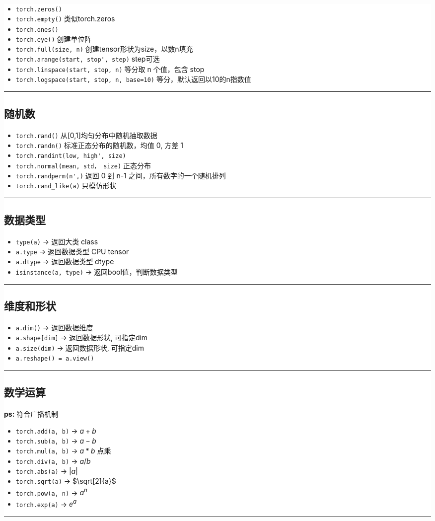 
- `torch.zeros()`
- `torch.empty()`       		类似torch.zeros
- `torch.ones()`
- `torch.eye()`         		   创建单位阵
- `torch.full(size, n)`     						      创建tensor形状为size，以数n填充
- `torch.arange(start, stop', step)`    	step可选
- `torch.linspace(start, stop, n)`  	       等分取 n 个值，包含 stop
- `torch.logspace(start, stop, n, base=10)`   	等分，默认返回以10的n指数值

---

## 随机数

- `torch.rand()`  				从[0,1]均匀分布中随机抽取数据
- `torch.randn()` 	           标准正态分布的随机数，均值 0, 方差 1
- `torch.randint(low, high', size)`
- `torch.normal(mean, std， size)`  正态分布
- `torch.randperm(n',)` 	返回 0 到 n-1 之间，所有数字的一个随机排列
- `torch.rand_like(a)`       只模仿形状

---

## 数据类型

- `type(a)`         	->  返回大类 class
- `a.type`          	->  返回数据类型 CPU tensor
- `a.dtype`         	->  返回数据类型 dtype
- `isinstance(a, type)`    ->  返回bool值，判断数据类型

---

## 维度和形状

- `a.dim()`         		->  返回数据维度
- `a.shape[dim]`    	->  返回数据形状, 可指定dim
- `a.size(dim)`     	->  返回数据形状, 可指定dim
- `a.reshape() = a.view()`

---

## 数学运算

**ps:** 符合广播机制

- `torch.add(a, b)`     	->  $a + b$
- `torch.sub(a, b)`     	->  $a - b$
- `torch.mul(a, b)`  	     ->  $a * b$   点乘
- `torch.div(a, b)`     	->  $a / b$
- `torch.abs(a)`          	  ->  $|a|$
- `torch.sqrt(a)`         	 ->  $\sqrt[2]{a}$
- `torch.pow(a, n)`     	 ->  $a^{n}$
- `torch.exp(a)`          	   ->  $e^a$

---